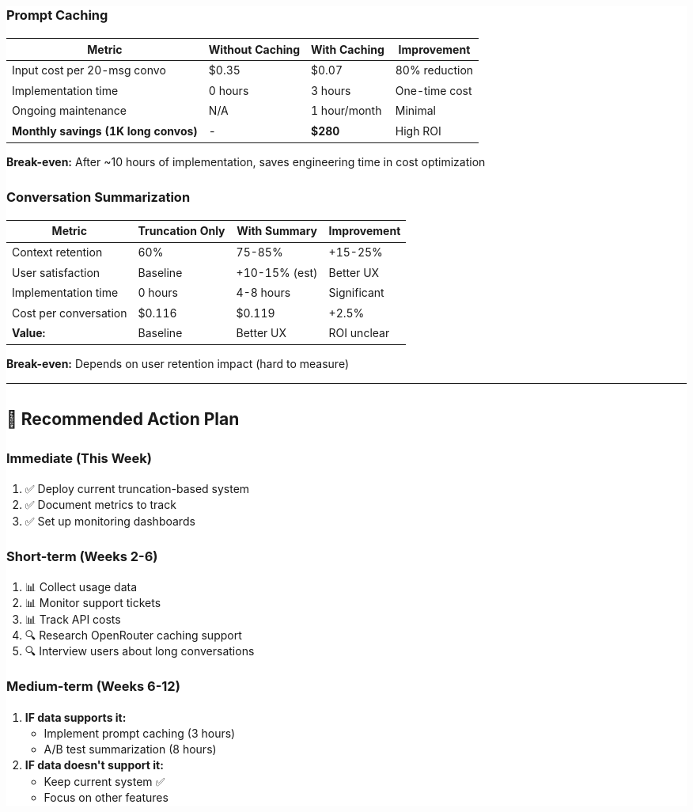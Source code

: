 ### Prompt Caching

| Metric | Without Caching | With Caching | Improvement |
|--------|----------------|--------------|-------------|
| Input cost per 20-msg convo | $0.35 | $0.07 | 80% reduction |
| Implementation time | 0 hours | 3 hours | One-time cost |
| Ongoing maintenance | N/A | 1 hour/month | Minimal |
| **Monthly savings (1K long convos)** | - | **$280** | High ROI |

**Break-even:** After ~10 hours of implementation, saves engineering time in cost optimization

### Conversation Summarization

| Metric | Truncation Only | With Summary | Improvement |
|--------|----------------|--------------|-------------|
| Context retention | 60% | 75-85% | +15-25% |
| User satisfaction | Baseline | +10-15% (est) | Better UX |
| Implementation time | 0 hours | 4-8 hours | Significant |
| Cost per conversation | $0.116 | $0.119 | +2.5% |
| **Value:** | Baseline | Better UX | ROI unclear |

**Break-even:** Depends on user retention impact (hard to measure)

---

## 🎯 Recommended Action Plan

### Immediate (This Week)
1. ✅ Deploy current truncation-based system
2. ✅ Document metrics to track
3. ✅ Set up monitoring dashboards

### Short-term (Weeks 2-6)
1. 📊 Collect usage data
2. 📊 Monitor support tickets
3. 📊 Track API costs
4. 🔍 Research OpenRouter caching support
5. 🔍 Interview users about long conversations

### Medium-term (Weeks 6-12)
1. **IF data supports it:**
   - Implement prompt caching (3 hours)
   - A/B test summarization (8 hours)
2. **IF data doesn't support it:**
   - Keep current system ✅
   - Focus on other features
